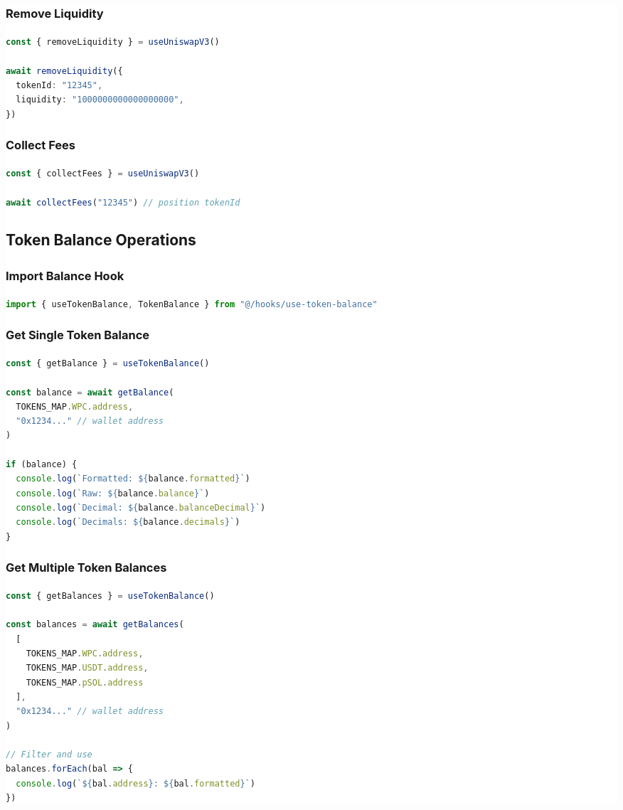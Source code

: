 ### Remove Liquidity
```typescript
const { removeLiquidity } = useUniswapV3()

await removeLiquidity({
  tokenId: "12345",
  liquidity: "1000000000000000000",
})
```

### Collect Fees
```typescript
const { collectFees } = useUniswapV3()

await collectFees("12345") // position tokenId
```

## Token Balance Operations

### Import Balance Hook
```typescript
import { useTokenBalance, TokenBalance } from "@/hooks/use-token-balance"
```

### Get Single Token Balance
```typescript
const { getBalance } = useTokenBalance()

const balance = await getBalance(
  TOKENS_MAP.WPC.address,
  "0x1234..." // wallet address
)

if (balance) {
  console.log(`Formatted: ${balance.formatted}`)
  console.log(`Raw: ${balance.balance}`)
  console.log(`Decimal: ${balance.balanceDecimal}`)
  console.log(`Decimals: ${balance.decimals}`)
}
```

### Get Multiple Token Balances
```typescript
const { getBalances } = useTokenBalance()

const balances = await getBalances(
  [
    TOKENS_MAP.WPC.address,
    TOKENS_MAP.USDT.address,
    TOKENS_MAP.pSOL.address
  ],
  "0x1234..." // wallet address
)

// Filter and use
balances.forEach(bal => {
  console.log(`${bal.address}: ${bal.formatted}`)
})
```
